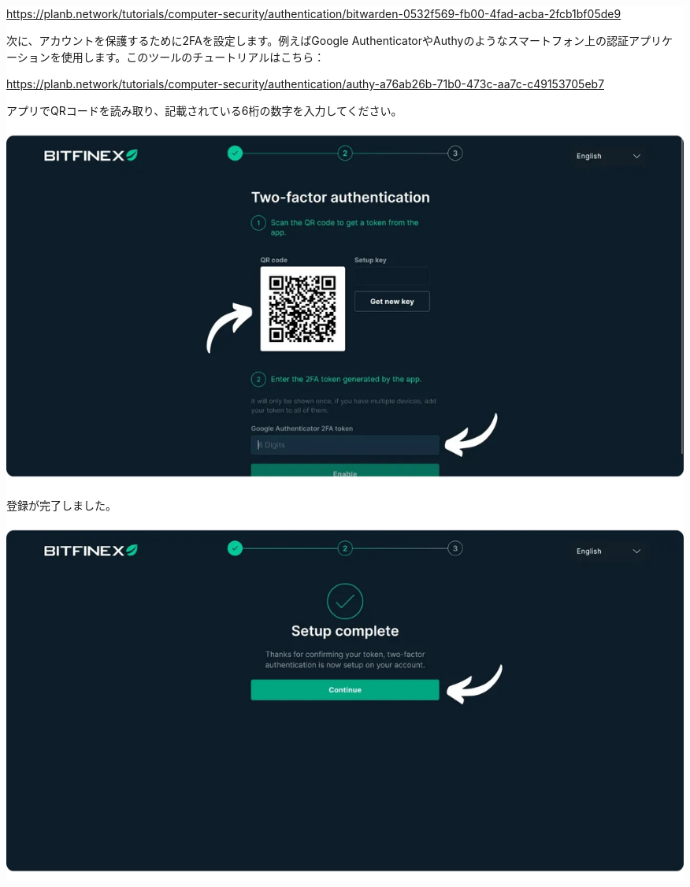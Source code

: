 https://planb.network/tutorials/computer-security/authentication/bitwarden-0532f569-fb00-4fad-acba-2fcb1bf05de9

次に、アカウントを保護するために2FAを設定します。例えばGoogle AuthenticatorやAuthyのようなスマートフォン上の認証アプリケーションを使用します。このツールのチュートリアルはこちら：

https://planb.network/tutorials/computer-security/authentication/authy-a76ab26b-71b0-473c-aa7c-c49153705eb7

アプリでQRコードを読み取り、記載されている6桁の数字を入力してください。

![BITFINEX](assets/fr/03.webp)

登録が完了しました。

![BITFINEX](assets/fr/04.webp)
